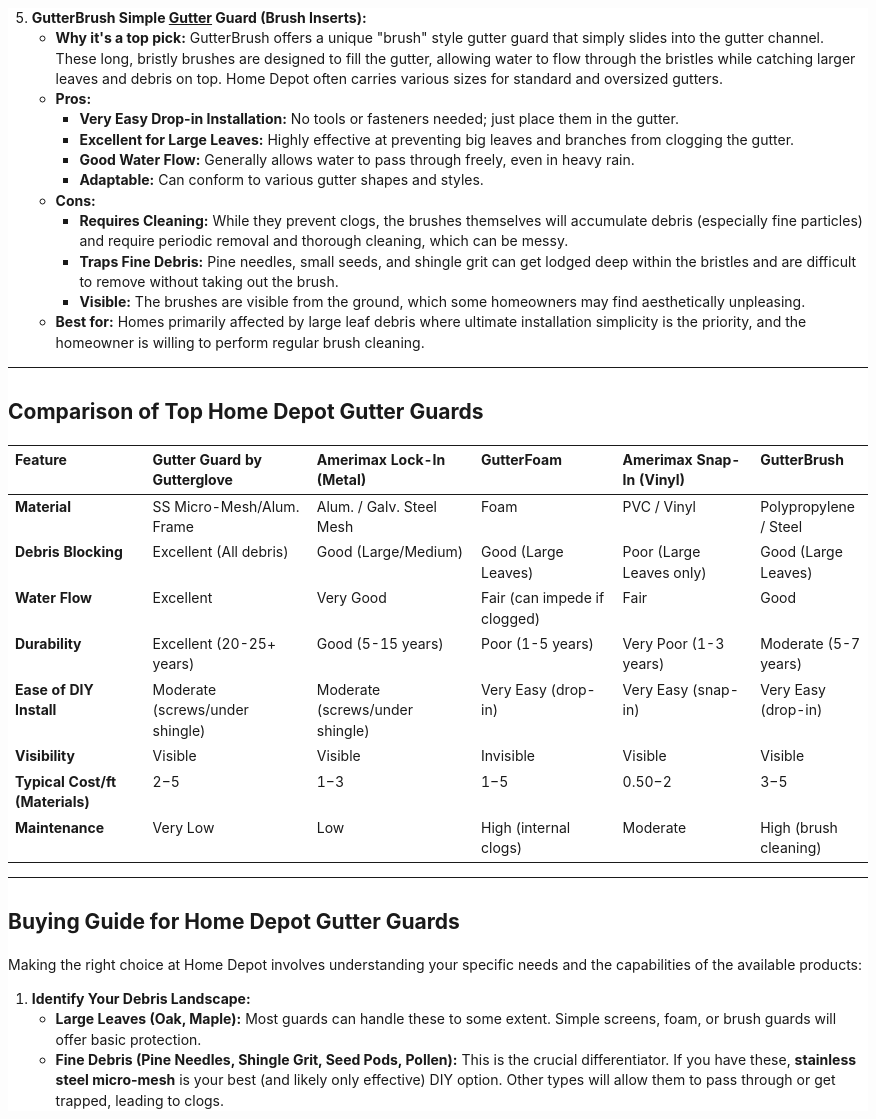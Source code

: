 5.  **GutterBrush Simple [Gutter](/posts/best-gutter-guards-for-box-gutters/) Guard (Brush Inserts):**
    * **Why it's a top pick:** GutterBrush offers a unique "brush" style gutter guard that simply slides into the gutter channel. These long, bristly brushes are designed to fill the gutter, allowing water to flow through the bristles while catching larger leaves and debris on top. Home Depot often carries various sizes for standard and oversized gutters.
    * **Pros:**
        * **Very Easy Drop-in Installation:** No tools or fasteners needed; just place them in the gutter.
        * **Excellent for Large Leaves:** Highly effective at preventing big leaves and branches from clogging the gutter.
        * **Good Water Flow:** Generally allows water to pass through freely, even in heavy rain.
        * **Adaptable:** Can conform to various gutter shapes and styles.
    * **Cons:**
        * **Requires Cleaning:** While they prevent clogs, the brushes themselves will accumulate debris (especially fine particles) and require periodic removal and thorough cleaning, which can be messy.
        * **Traps Fine Debris:** Pine needles, small seeds, and shingle grit can get lodged deep within the bristles and are difficult to remove without taking out the brush.
        * **Visible:** The brushes are visible from the ground, which some homeowners may find aesthetically unpleasing.
    * **Best for:** Homes primarily affected by large leaf debris where ultimate installation simplicity is the priority, and the homeowner is willing to perform regular brush cleaning.

---

## Comparison of Top Home Depot Gutter Guards

| Feature               | Gutter Guard by Gutterglove | Amerimax Lock-In (Metal) | GutterFoam                 | Amerimax Snap-In (Vinyl) | GutterBrush              |
| :-------------------- | :-------------------------- | :----------------------- | :------------------------- | :----------------------- | :----------------------- |
| **Material** | SS Micro-Mesh/Alum. Frame   | Alum. / Galv. Steel Mesh | Foam                       | PVC / Vinyl              | Polypropylene / Steel    |
| **Debris Blocking** | Excellent (All debris)      | Good (Large/Medium)      | Good (Large Leaves)        | Poor (Large Leaves only) | Good (Large Leaves)      |
| **Water Flow** | Excellent                   | Very Good                | Fair (can impede if clogged) | Fair                     | Good                     |
| **Durability** | Excellent (20-25+ years)    | Good (5-15 years)        | Poor (1-5 years)           | Very Poor (1-3 years)    | Moderate (5-7 years)     |
| **Ease of DIY Install** | Moderate (screws/under shingle) | Moderate (screws/under shingle) | Very Easy (drop-in)        | Very Easy (snap-in)      | Very Easy (drop-in)      |
| **Visibility** | Visible                     | Visible                  | Invisible                  | Visible                  | Visible                  |
| **Typical Cost/ft (Materials)** | $2-$5               | $1-$3                    | $1-$5                      | $0.50-$2                 | $3-$5                    |
| **Maintenance** | Very Low                    | Low                      | High (internal clogs)      | Moderate                 | High (brush cleaning)    |

---

## Buying Guide for Home Depot Gutter Guards

Making the right choice at Home Depot involves understanding your specific needs and the capabilities of the available products:

1.  **Identify Your Debris Landscape:**
    * **Large Leaves (Oak, Maple):** Most guards can handle these to some extent. Simple screens, foam, or brush guards will offer basic protection.
    * **Fine Debris (Pine Needles, Shingle Grit, Seed Pods, Pollen):** This is the crucial differentiator. If you have these, **stainless steel micro-mesh** is your best (and likely only effective) DIY option. Other types will allow them to pass through or get trapped, leading to clogs.
